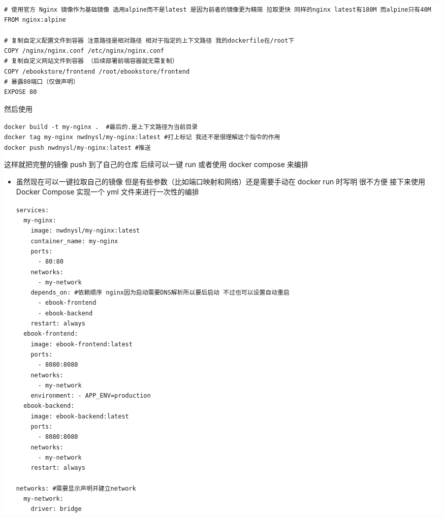   ```
  # 使用官方 Nginx 镜像作为基础镜像 选用alpine而不是latest 是因为前者的镜像更为精简 拉取更快 同样的nginx latest有180M 而alpine只有40M
  FROM nginx:alpine

  # 复制自定义配置文件到容器 注意路径是相对路径 相对于指定的上下文路径 我的dockerfile在/root下
  COPY /nginx/nginx.conf /etc/nginx/nginx.conf
  # 复制自定义网站文件到容器 （后续部署前端容器就无需复制）
  COPY /ebookstore/frontend /root/ebookstore/frontend
  # 暴露80端口（仅做声明）
  EXPOSE 80
  ```

  然后使用

  ```
  docker build -t my-nginx .  #最后的.是上下文路径为当前目录
  docker tag my-nginx nwdnysl/my-nginx:latest #打上标记 我还不是很理解这个指令的作用
  docker push nwdnysl/my-nginx:latest #推送
  ```

  这样就把完整的镜像 push 到了自己的仓库 后续可以一键 run 或者使用 docker compose 来编排

- 虽然现在可以一键拉取自己的镜像 但是有些参数（比如端口映射和网络）还是需要手动在 docker run 时写明 很不方便 接下来使用 Docker Compose 实现一个 yml 文件来进行一次性的编排

  ```
  services:
    my-nginx:
      image: nwdnysl/my-nginx:latest
      container_name: my-nginx
      ports:
        - 80:80
      networks:
        - my-network
      depends_on: #依赖顺序 nginx因为启动需要DNS解析所以要后启动 不过也可以设置自动重启
        - ebook-frontend
        - ebook-backend
      restart: always
    ebook-frontend:
      image: ebook-frontend:latest
      ports:
        - 8080:8080
      networks:
        - my-network
      environment: - APP_ENV=production
    ebook-backend:
      image: ebook-backend:latest
      ports:
        - 8080:8080
      networks:
        - my-network
      restart: always

  networks: #需要显示声明并建立network
    my-network:
      driver: bridge
  ```
